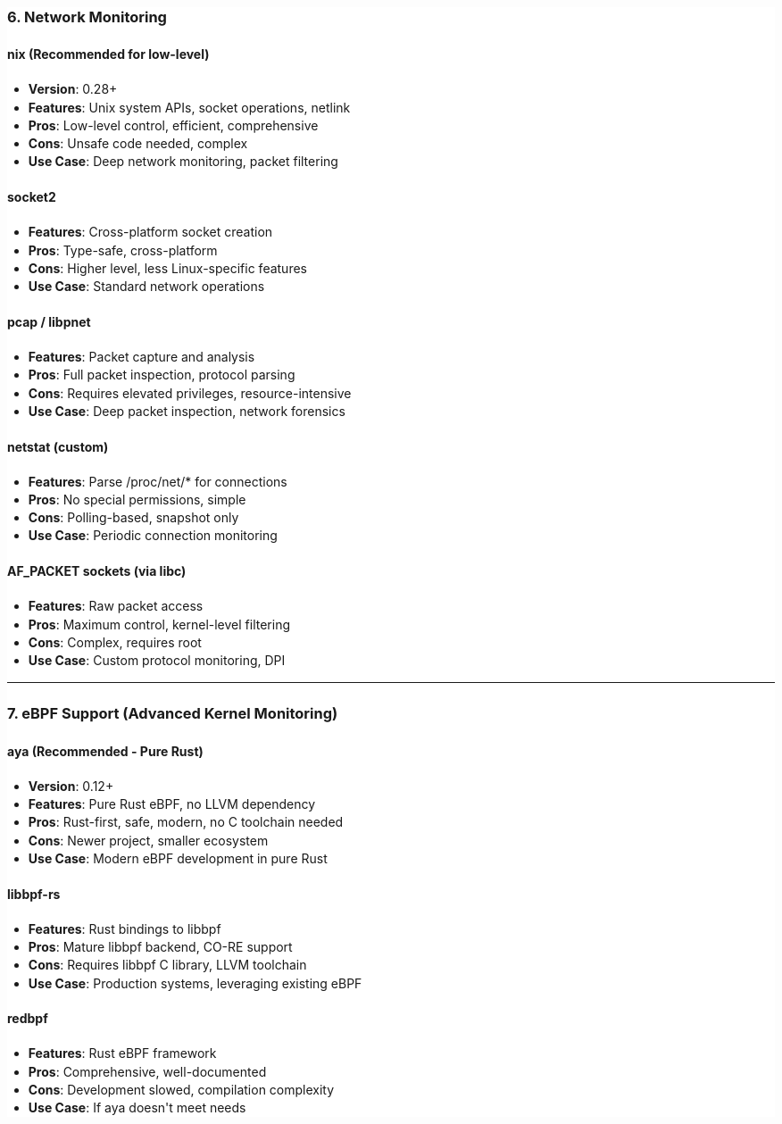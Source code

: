 
### 6. Network Monitoring

#### **nix** (Recommended for low-level)
- **Version**: 0.28+
- **Features**: Unix system APIs, socket operations, netlink
- **Pros**: Low-level control, efficient, comprehensive
- **Cons**: Unsafe code needed, complex
- **Use Case**: Deep network monitoring, packet filtering

#### **socket2**
- **Features**: Cross-platform socket creation
- **Pros**: Type-safe, cross-platform
- **Cons**: Higher level, less Linux-specific features
- **Use Case**: Standard network operations

#### **pcap** / **libpnet**
- **Features**: Packet capture and analysis
- **Pros**: Full packet inspection, protocol parsing
- **Cons**: Requires elevated privileges, resource-intensive
- **Use Case**: Deep packet inspection, network forensics

#### **netstat (custom)**
- **Features**: Parse /proc/net/* for connections
- **Pros**: No special permissions, simple
- **Cons**: Polling-based, snapshot only
- **Use Case**: Periodic connection monitoring

#### **AF_PACKET** sockets (via libc)
- **Features**: Raw packet access
- **Pros**: Maximum control, kernel-level filtering
- **Cons**: Complex, requires root
- **Use Case**: Custom protocol monitoring, DPI

---

### 7. eBPF Support (Advanced Kernel Monitoring)

#### **aya** (Recommended - Pure Rust)
- **Version**: 0.12+
- **Features**: Pure Rust eBPF, no LLVM dependency
- **Pros**: Rust-first, safe, modern, no C toolchain needed
- **Cons**: Newer project, smaller ecosystem
- **Use Case**: Modern eBPF development in pure Rust

#### **libbpf-rs**
- **Features**: Rust bindings to libbpf
- **Pros**: Mature libbpf backend, CO-RE support
- **Cons**: Requires libbpf C library, LLVM toolchain
- **Use Case**: Production systems, leveraging existing eBPF

#### **redbpf**
- **Features**: Rust eBPF framework
- **Pros**: Comprehensive, well-documented
- **Cons**: Development slowed, compilation complexity
- **Use Case**: If aya doesn't meet needs

